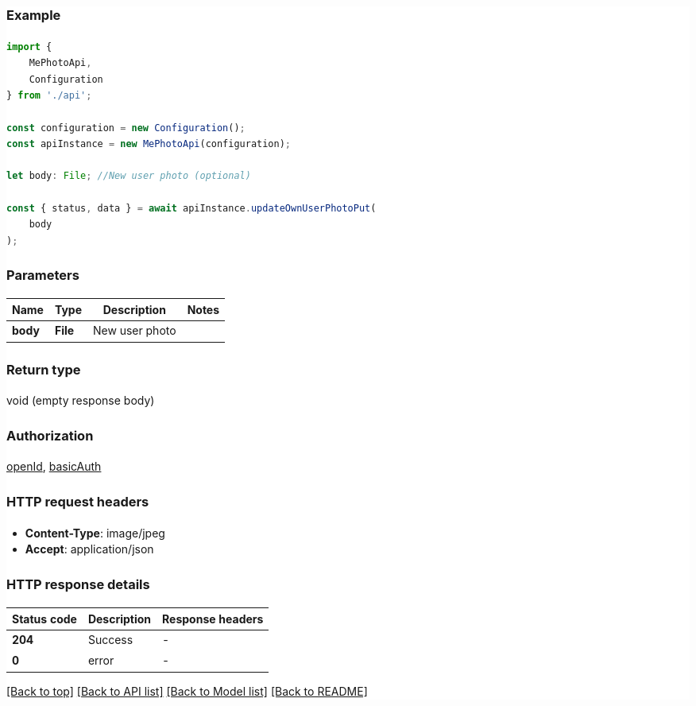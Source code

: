 
### Example

```typescript
import {
    MePhotoApi,
    Configuration
} from './api';

const configuration = new Configuration();
const apiInstance = new MePhotoApi(configuration);

let body: File; //New user photo (optional)

const { status, data } = await apiInstance.updateOwnUserPhotoPut(
    body
);
```

### Parameters

|Name | Type | Description  | Notes|
|------------- | ------------- | ------------- | -------------|
| **body** | **File**| New user photo | |


### Return type

void (empty response body)

### Authorization

[openId](../README.md#openId), [basicAuth](../README.md#basicAuth)

### HTTP request headers

 - **Content-Type**: image/jpeg
 - **Accept**: application/json


### HTTP response details
| Status code | Description | Response headers |
|-------------|-------------|------------------|
|**204** | Success |  -  |
|**0** | error |  -  |

[[Back to top]](#) [[Back to API list]](../README.md#documentation-for-api-endpoints) [[Back to Model list]](../README.md#documentation-for-models) [[Back to README]](../README.md)


